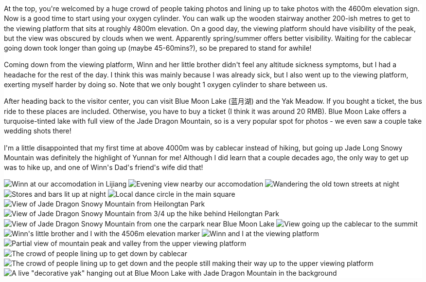 At the top, you're welcomed by a huge crowd of people taking photos and lining up to take photos with the 4600m elevation sign. Now
is a good time to start using your oxygen cylinder. You can walk up the wooden stairway another 200-ish metres to get to the viewing
platform that sits at roughly 4800m elevation. On a good day, the viewing platform should have visibility of the peak, but the view
was obscured by clouds when we went. Apparently spring/summer offers better visibility. Waiting for the cablecar going down took
longer than going up (maybe 45-60mins?), so be prepared to stand for awhile! 

Coming down from the viewing platform, Winn and her little brother didn't feel any altitude sickness symptoms, but I had a headache
for the rest of the day. I think this was mainly because I was already sick, but I also went up to the viewing platform, exerting
myself harder by doing so. Note that we only bought 1 oxygen cylinder to share between us.

After heading back to the visitor center, you can visit Blue Moon Lake (蓝月湖) and the Yak Meadow. If you bought a ticket, the bus
ride to these places are included. Otherwise, you have to buy a ticket (I think it was around 20 RMB). Blue Moon Lake offers a
turquoise-tinted lake with full view of the Jade Dragon Mountain, so is a very popular spot for photos - we even saw a couple take
wedding shots there!

I'm a little disappointed that my first time at above 4000m was by cablecar instead of hiking, but going up Jade Long Snowy Mountain
was definitely the highlight of Yunnan for me! Although I did learn that a couple decades ago, the only way to get up was to hike
up, and one of Winn's Dad's friend's wife did that!

![Winn at our accomodation in Lijiang](/trips/img/trips-china2024/DSC_0960_cr.jpg "gallery")
![Evening view nearby our accomodation](/trips/img/trips-china2024/DSC_0977_cr.jpg "gallery")
![Wandering the old town streets at night](/trips/img/trips-china2024/DSC_0979_cr.jpg "gallery")
![Stores and bars lit up at night](/trips/img/trips-china2024/DSC_0984_cr.jpg "gallery")
![Local dance circle in the main square](/trips/img/trips-china2024/DSC_0990_cr.jpg "gallery")
![View of Jade Dragon Snowy Mountain from Heilongtan Park](/trips/img/trips-china2024/DSC_1221_cr.jpg "gallery")
![View of Jade Dragon Snowy Mountain from 3/4 up the hike behind Heilongtan Park](/trips/img/trips-china2024/DSC_1137_cr.jpg "gallery")
![View of Jade Dragon Snowy Mountain from one the carpark near Blue Moon Lake](/trips/img/trips-china2024/DSC_1226_cr.jpg "gallery")
![View going up the cablecar to the summit](/trips/img/trips-china2024/DSC_1234_cr.jpg "gallery")
![Winn's little brother and I with the 4506m elevation marker](/trips/img/trips-china2024/Image_20241223212604_cr.jpg "gallery")
![Winn and I at the viewing platform](/trips/img/trips-china2024/Image_20241223212609_cr.jpg "gallery")
![Partial view of mountain peak and valley from the upper viewing platform](/trips/img/trips-china2024/DSC_1294_cr.jpg "gallery")
![The crowd of people lining up to get down by cablecar](/trips/img/trips-china2024/DSC_1325_cr.jpg "gallery")
![The crowd of people lining up to get down and the people still making their way up to the upper viewing platform](/trips/img/trips-china2024/DSC_1324_cr.jpg "gallery")
![A live "decorative yak" hanging out at Blue Moon Lake with Jade Dragon Mountain in the background](/trips/img/trips-china2024/DSC_1352_cr.jpg "gallery")
